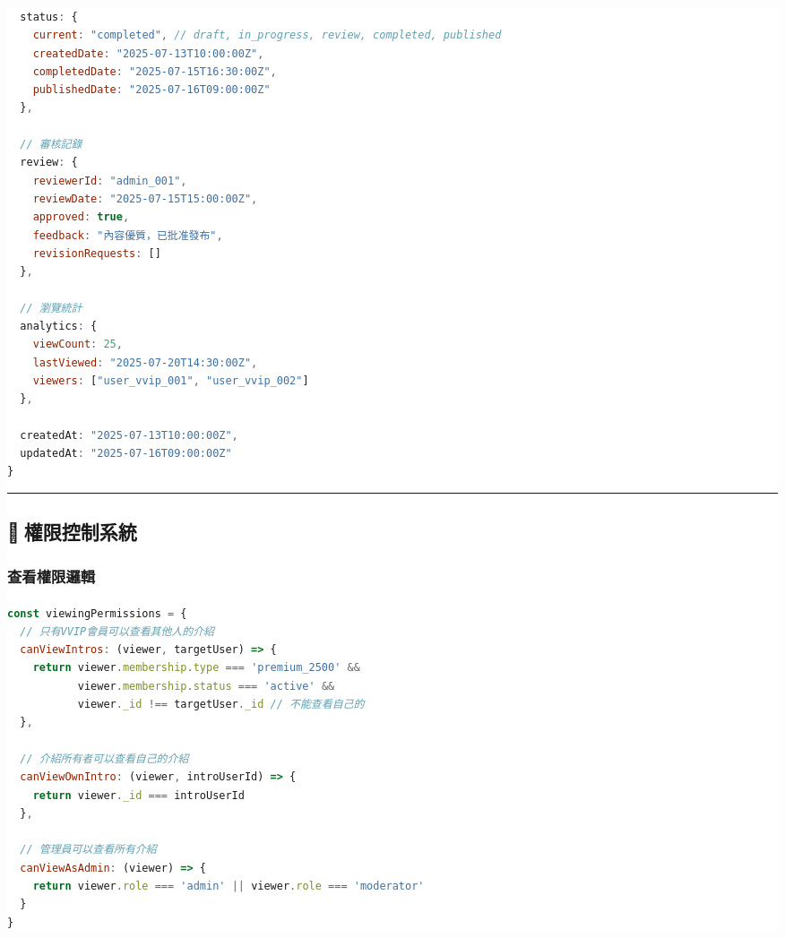 ```javascript
  status: {
    current: "completed", // draft, in_progress, review, completed, published
    createdDate: "2025-07-13T10:00:00Z",
    completedDate: "2025-07-15T16:30:00Z",
    publishedDate: "2025-07-16T09:00:00Z"
  },
  
  // 審核記錄
  review: {
    reviewerId: "admin_001",
    reviewDate: "2025-07-15T15:00:00Z",
    approved: true,
    feedback: "內容優質，已批准發布",
    revisionRequests: []
  },
  
  // 瀏覽統計
  analytics: {
    viewCount: 25,
    lastViewed: "2025-07-20T14:30:00Z",
    viewers: ["user_vvip_001", "user_vvip_002"]
  },
  
  createdAt: "2025-07-13T10:00:00Z",
  updatedAt: "2025-07-16T09:00:00Z"
}
```

---

## 🔐 權限控制系統

### 查看權限邏輯
```javascript
const viewingPermissions = {
  // 只有VVIP會員可以查看其他人的介紹
  canViewIntros: (viewer, targetUser) => {
    return viewer.membership.type === 'premium_2500' && 
           viewer.membership.status === 'active' &&
           viewer._id !== targetUser._id // 不能查看自己的
  },
  
  // 介紹所有者可以查看自己的介紹
  canViewOwnIntro: (viewer, introUserId) => {
    return viewer._id === introUserId
  },
  
  // 管理員可以查看所有介紹
  canViewAsAdmin: (viewer) => {
    return viewer.role === 'admin' || viewer.role === 'moderator'
  }
}
```

